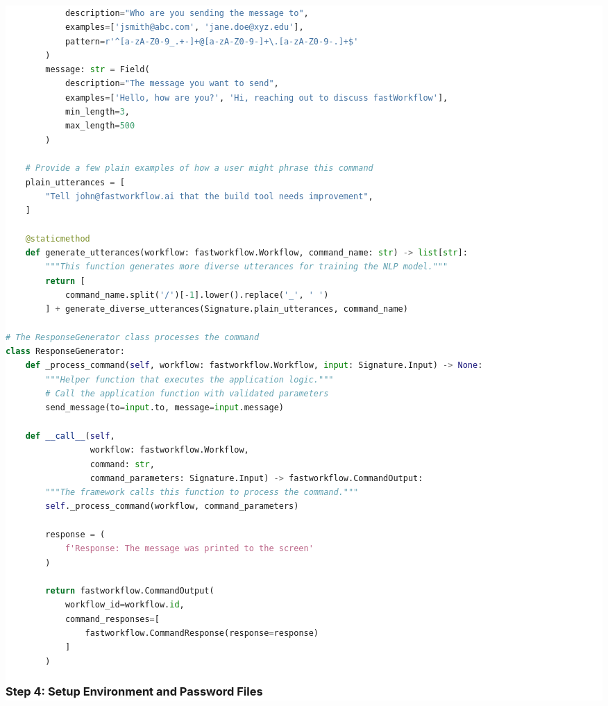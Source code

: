 ```python
            description="Who are you sending the message to",
            examples=['jsmith@abc.com', 'jane.doe@xyz.edu'],
            pattern=r'^[a-zA-Z0-9_.+-]+@[a-zA-Z0-9-]+\.[a-zA-Z0-9-.]+$'
        )
        message: str = Field(
            description="The message you want to send",
            examples=['Hello, how are you?', 'Hi, reaching out to discuss fastWorkflow'],
            min_length=3,
            max_length=500
        )

    # Provide a few plain examples of how a user might phrase this command
    plain_utterances = [
        "Tell john@fastworkflow.ai that the build tool needs improvement",
    ]

    @staticmethod
    def generate_utterances(workflow: fastworkflow.Workflow, command_name: str) -> list[str]:
        """This function generates more diverse utterances for training the NLP model."""
        return [
            command_name.split('/')[-1].lower().replace('_', ' ')
        ] + generate_diverse_utterances(Signature.plain_utterances, command_name)

# The ResponseGenerator class processes the command
class ResponseGenerator:
    def _process_command(self, workflow: fastworkflow.Workflow, input: Signature.Input) -> None:
        """Helper function that executes the application logic."""
        # Call the application function with validated parameters
        send_message(to=input.to, message=input.message)

    def __call__(self, 
                 workflow: fastworkflow.Workflow, 
                 command: str, 
                 command_parameters: Signature.Input) -> fastworkflow.CommandOutput:
        """The framework calls this function to process the command."""
        self._process_command(workflow, command_parameters)
        
        response = (
            f'Response: The message was printed to the screen'
        )

        return fastworkflow.CommandOutput(
            workflow_id=workflow.id,
            command_responses=[
                fastworkflow.CommandResponse(response=response)
            ]
        )
```

### Step 4: Setup Environment and Password Files
